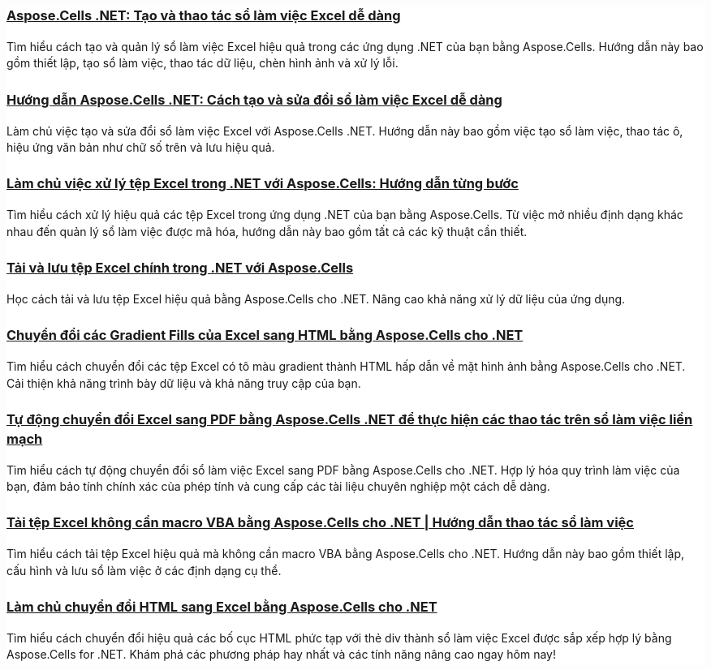 ### [Aspose.Cells .NET: Tạo và thao tác sổ làm việc Excel dễ dàng](./aspose-cells-dotnet-workbook-creation-manipulation)
Tìm hiểu cách tạo và quản lý sổ làm việc Excel hiệu quả trong các ứng dụng .NET của bạn bằng Aspose.Cells. Hướng dẫn này bao gồm thiết lập, tạo sổ làm việc, thao tác dữ liệu, chèn hình ảnh và xử lý lỗi.

### [Hướng dẫn Aspose.Cells .NET: Cách tạo và sửa đổi sổ làm việc Excel dễ dàng](./aspose-cells-net-create-modify-excel-workbooks)
Làm chủ việc tạo và sửa đổi sổ làm việc Excel với Aspose.Cells .NET. Hướng dẫn này bao gồm việc tạo sổ làm việc, thao tác ô, hiệu ứng văn bản như chữ số trên và lưu hiệu quả.

### [Làm chủ việc xử lý tệp Excel trong .NET với Aspose.Cells: Hướng dẫn từng bước](./aspose-cells-net-excel-file-handling-guide)
Tìm hiểu cách xử lý hiệu quả các tệp Excel trong ứng dụng .NET của bạn bằng Aspose.Cells. Từ việc mở nhiều định dạng khác nhau đến quản lý sổ làm việc được mã hóa, hướng dẫn này bao gồm tất cả các kỹ thuật cần thiết.

### [Tải và lưu tệp Excel chính trong .NET với Aspose.Cells](./aspose-cells-net-excel-loading-saving)
Học cách tải và lưu tệp Excel hiệu quả bằng Aspose.Cells cho .NET. Nâng cao khả năng xử lý dữ liệu của ứng dụng.

### [Chuyển đổi các Gradient Fills của Excel sang HTML bằng Aspose.Cells cho .NET](./aspose-cells-net-excel-to-html-gradient-fills)
Tìm hiểu cách chuyển đổi các tệp Excel có tô màu gradient thành HTML hấp dẫn về mặt hình ảnh bằng Aspose.Cells cho .NET. Cải thiện khả năng trình bày dữ liệu và khả năng truy cập của bạn.

### [Tự động chuyển đổi Excel sang PDF bằng Aspose.Cells .NET để thực hiện các thao tác trên sổ làm việc liền mạch](./aspose-cells-net-excel-to-pdf-automation)
Tìm hiểu cách tự động chuyển đổi sổ làm việc Excel sang PDF bằng Aspose.Cells cho .NET. Hợp lý hóa quy trình làm việc của bạn, đảm bảo tính chính xác của phép tính và cung cấp các tài liệu chuyên nghiệp một cách dễ dàng.

### [Tải tệp Excel không cần macro VBA bằng Aspose.Cells cho .NET | Hướng dẫn thao tác sổ làm việc](./aspose-cells-net-exclude-vba-macros)
Tìm hiểu cách tải tệp Excel hiệu quả mà không cần macro VBA bằng Aspose.Cells cho .NET. Hướng dẫn này bao gồm thiết lập, cấu hình và lưu sổ làm việc ở các định dạng cụ thể.

### [Làm chủ chuyển đổi HTML sang Excel bằng Aspose.Cells cho .NET](./aspose-cells-net-html-layout-conversion)
Tìm hiểu cách chuyển đổi hiệu quả các bố cục HTML phức tạp với thẻ div thành sổ làm việc Excel được sắp xếp hợp lý bằng Aspose.Cells for .NET. Khám phá các phương pháp hay nhất và các tính năng nâng cao ngay hôm nay!

